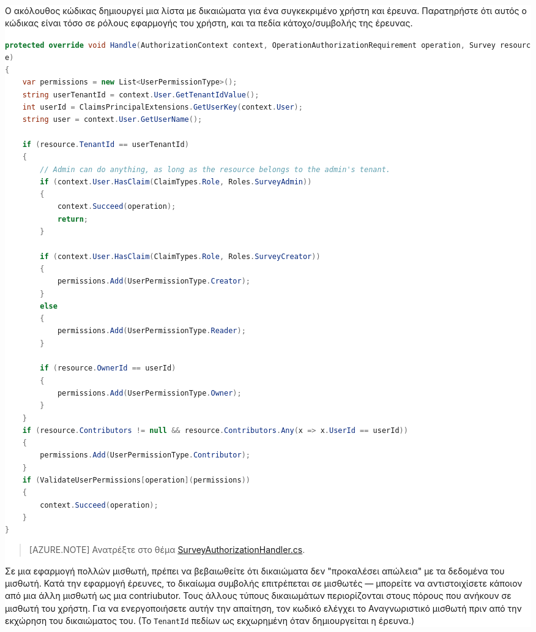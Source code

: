 Ο ακόλουθος κώδικας δημιουργεί μια λίστα με δικαιώματα για ένα συγκεκριμένο χρήστη και έρευνα. Παρατηρήστε ότι αυτός ο κώδικας είναι τόσο σε ρόλους εφαρμογής του χρήστη, και τα πεδία κάτοχο/συμβολής της έρευνας.

```csharp
protected override void Handle(AuthorizationContext context, OperationAuthorizationRequirement operation, Survey resource)
{
    var permissions = new List<UserPermissionType>();
    string userTenantId = context.User.GetTenantIdValue();
    int userId = ClaimsPrincipalExtensions.GetUserKey(context.User);
    string user = context.User.GetUserName();

    if (resource.TenantId == userTenantId)
    {
        // Admin can do anything, as long as the resource belongs to the admin's tenant.
        if (context.User.HasClaim(ClaimTypes.Role, Roles.SurveyAdmin))
        {
            context.Succeed(operation);
            return;
        }

        if (context.User.HasClaim(ClaimTypes.Role, Roles.SurveyCreator))
        {
            permissions.Add(UserPermissionType.Creator);
        }
        else
        {
            permissions.Add(UserPermissionType.Reader);
        }

        if (resource.OwnerId == userId)
        {
            permissions.Add(UserPermissionType.Owner);
        }
    }
    if (resource.Contributors != null && resource.Contributors.Any(x => x.UserId == userId))
    {
        permissions.Add(UserPermissionType.Contributor);
    }
    if (ValidateUserPermissions[operation](permissions))
    {
        context.Succeed(operation);
    }
}
```

> [AZURE.NOTE] Ανατρέξτε στο θέμα [SurveyAuthorizationHandler.cs].

Σε μια εφαρμογή πολλών μισθωτή, πρέπει να βεβαιωθείτε ότι δικαιώματα δεν "προκαλέσει απώλεια" με τα δεδομένα του μισθωτή. Κατά την εφαρμογή έρευνες, το δικαίωμα συμβολής επιτρέπεται σε μισθωτές &mdash; μπορείτε να αντιστοιχίσετε κάποιον από μια άλλη μισθωτή ως μια contriubutor. Τους άλλους τύπους δικαιωμάτων περιορίζονται στους πόρους που ανήκουν σε μισθωτή του χρήστη. Για να ενεργοποιήσετε αυτήν την απαίτηση, τον κωδικό ελέγχει το Αναγνωριστικό μισθωτή πριν από την εκχώρηση του δικαιώματος του. (Το `TenantId` πεδίων ως εκχωρημένη όταν δημιουργείται η έρευνα.)


[Tailspin]: guidance-multitenant-identity-tailspin.md
[μέρος μιας σειράς]: guidance-multitenant-identity.md
[Ρόλοι της εφαρμογής]: guidance-multitenant-identity-app-roles.md
[policies]: https://docs.asp.net/en/latest/security/authorization/policies.html
[rbac]: https://docs.asp.net/en/latest/security/authorization/resourcebased.html
[υλοποίηση αναφοράς]: guidance-multitenant-identity-tailspin.md
[SurveyCreatorRequirement.cs]: https://github.com/Azure-Samples/guidance-identity-management-for-multitenant-apps/blob/master/src/Tailspin.Surveys.Security/Policy/SurveyCreatorRequirement.cs
[Startup.CS]: https://github.com/Azure-Samples/guidance-identity-management-for-multitenant-apps/blob/master/src/Tailspin.Surveys.Web/Startup.cs
[Ρύθμιση των παραμέτρων του ελέγχου ταυτότητας ενδιάμεσου λογισμικού]: guidance-multitenant-identity-authenticate.md#configuring-the-authentication-middleware
[SurveyAuthorizationHandler.cs]: https://github.com/Azure-Samples/guidance-identity-management-for-multitenant-apps/blob/master/src/Tailspin.Surveys.Security/Policy/SurveyAuthorizationHandler.cs
[δείγμα εφαρμογής]: https://github.com/Azure-Samples/guidance-identity-management-for-multitenant-apps
[web-api]: guidance-multitenant-identity-web-api.md